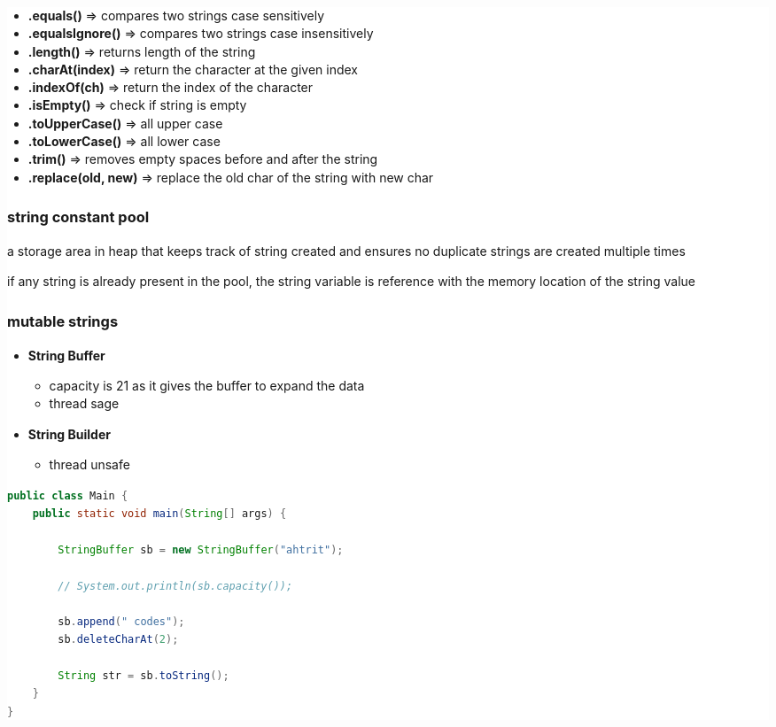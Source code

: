 - **.equals()** => compares two strings case sensitively
- **.equalsIgnore()** => compares two strings case insensitively
- **.length()** => returns length of the string
- **.charAt(index)** => return the character at the given index
- **.indexOf(ch)** => return the index of the character
- **.isEmpty()** => check if string is empty
- **.toUpperCase()** => all upper case
- **.toLowerCase()** => all lower case
- **.trim()** => removes empty spaces before and after the string
- **.replace(old, new)** => replace the old char of the string with new char

### string constant pool

a storage area in heap that keeps track of string created and ensures no duplicate strings are created multiple times

if any string is already present in the pool, the string variable is reference with the memory location of the string value

### mutable strings

- **String Buffer**

  - capacity is 21 as it gives the buffer to expand the data
  - thread sage

- **String Builder**
  - thread unsafe

```java
public class Main {
    public static void main(String[] args) {

        StringBuffer sb = new StringBuffer("ahtrit");

        // System.out.println(sb.capacity());

        sb.append(" codes");
        sb.deleteCharAt(2);

        String str = sb.toString();
    }
}
```
